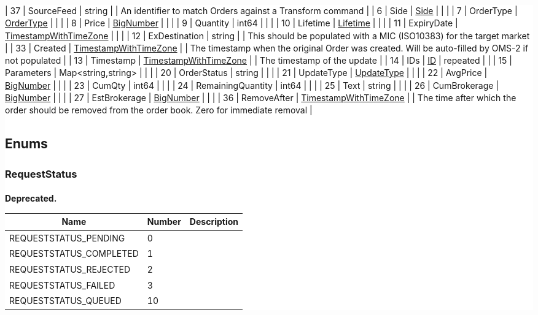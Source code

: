 | 37 | SourceFeed | string |  | An identifier to match Orders against a Transform command |
| 6 | Side | [Side](../oms2/#side) |  |  |
| 7 | OrderType | [OrderType](../oms2/#ordertype) |  |  |
| 8 | Price | [BigNumber](../datatypes/#bignumber) |  |  |
| 9 | Quantity | int64 |  |  |
| 10 | Lifetime | [Lifetime](../oms2/#lifetime) |  |  |
| 11 | ExpiryDate | [TimestampWithTimeZone](../datatypes/#timestampwithtimezone) |  |  |
| 12 | ExDestination | string |  | This should be populated with a MIC (ISO10383) for the target market |
| 33 | Created | [TimestampWithTimeZone](../datatypes/#timestampwithtimezone) |  | The timestamp when the original Order was created. Will be auto-filled by OMS-2 if not populated |
| 13 | Timestamp | [TimestampWithTimeZone](../datatypes/#timestampwithtimezone) |  | The timestamp of the update |
| 14 | IDs | [ID](../oms2/#id) | repeated |  |
| 15 | Parameters | Map&lt;string,string&gt; |  |  |
| 20 | OrderStatus | string |  |  |
| 21 | UpdateType | [UpdateType](#updatetype) |  |  |
| 22 | AvgPrice | [BigNumber](../datatypes/#bignumber) |  |  |
| 23 | CumQty | int64 |  |  |
| 24 | RemainingQuantity | int64 |  |  |
| 25 | Text | string |  |  |
| 26 | CumBrokerage | [BigNumber](../datatypes/#bignumber) |  |  |
| 27 | EstBrokerage | [BigNumber](../datatypes/#bignumber) |  |  |
| 36 | RemoveAfter | [TimestampWithTimeZone](../datatypes/#timestampwithtimezone) |  | The time after which the order should be removed from the order book. Zero for immediate removal |

## Enums

### RequestStatus

**Deprecated.** 

| Name | Number | Description |
| ---- | ------ | ----------- |
| REQUESTSTATUS_PENDING | 0 |  |
| REQUESTSTATUS_COMPLETED | 1 |  |
| REQUESTSTATUS_REJECTED | 2 |  |
| REQUESTSTATUS_FAILED | 3 |  |
| REQUESTSTATUS_QUEUED | 10 |  |
